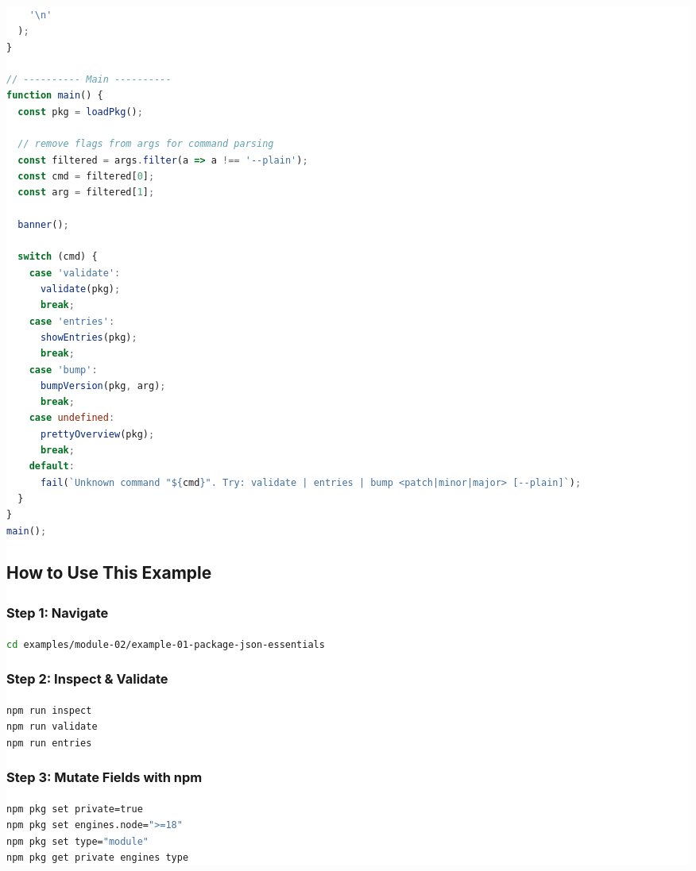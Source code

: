 ```javascript
    '\n'
  );
}

// ---------- Main ----------
function main() {
  const pkg = loadPkg();

  // remove flags from args for command parsing
  const filtered = args.filter(a => a !== '--plain');
  const cmd = filtered[0];
  const arg = filtered[1];

  banner();

  switch (cmd) {
    case 'validate':
      validate(pkg);
      break;
    case 'entries':
      showEntries(pkg);
      break;
    case 'bump':
      bumpVersion(pkg, arg);
      break;
    case undefined:
      prettyOverview(pkg);
      break;
    default:
      fail(`Unknown command "${cmd}". Try: validate | entries | bump <patch|minor|major> [--plain]`);
  }
}
main();
```

## How to Use This Example

### Step 1: Navigate
```bash
cd examples/module-02/example-01-package-json-essentials
```

### Step 2: Inspect & Validate
```bash
npm run inspect
npm run validate
npm run entries
```

### Step 3: Mutate Fields with npm
```bash
npm pkg set private=true
npm pkg set engines.node=">=18"
npm pkg set type="module"
npm pkg get private engines type
```
